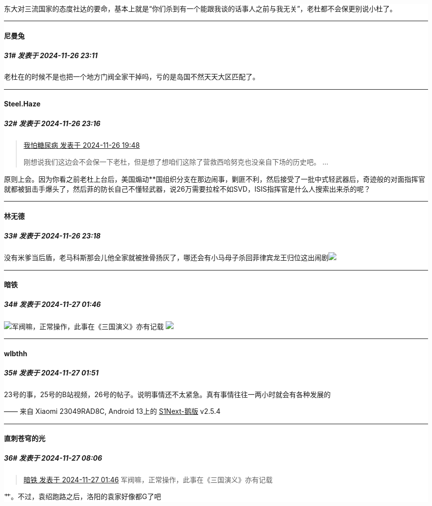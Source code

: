 东大对三流国家的态度社达的要命，基本上就是“你们杀到有一个能跟我谈的话事人之前与我无关”，老杜都不会保更别说小杜了。

*****

####  尼曼兔  
##### 31#       发表于 2024-11-26 23:11

老杜在的时候不是也把一个地方门阀全家干掉吗，亏的是岛国不然天天大区匹配了。

*****

####  Steel.Haze  
##### 32#       发表于 2024-11-26 23:16

<blockquote><a href="httphttps://bbs.saraba1st.com/2b/forum.php?mod=redirect&amp;goto=findpost&amp;pid=66781090&amp;ptid=2208323" target="_blank">我怕糖尿病 发表于 2024-11-26 19:48</a>

刚想说我们这边会不会保一下老杜，但是想了想咱们这除了营救西哈努克也没亲自下场的历史吧。 ...</blockquote>
原则上会。因为你看之前老杜上台后，美国煽动**国组织分支在那边闹事，剿匪不利，然后接受了一批中式轻武器后，奇迹般的对面指挥官就都被狙击手爆头了，然后菲的防长自己不懂轻武器，说26万需要拉栓不如SVD，ISIS指挥官是什么人搜索出来杀的呢？

*****

####  林无德  
##### 33#       发表于 2024-11-26 23:18

没有米爹当后盾，老马科斯那会儿他全家就被挫骨扬灰了，哪还会有小马母子杀回菲律宾龙王归位这出闹剧<img src="https://static.saraba1st.com/image/smiley/face2017/213.gif" referrerpolicy="no-referrer">

*****

####  暗铁  
##### 34#       发表于 2024-11-27 01:46

<img src="https://static.saraba1st.com/image/smiley/face2017/067.png" referrerpolicy="no-referrer">军阀嘛，正常操作，此事在《三国演义》亦有记载
<img src="https://p6.itc.cn/images01/20220108/1b544bad08ca439e89e3e969a129e685.jpeg" referrerpolicy="no-referrer">

*****

####  wlbthh  
##### 35#       发表于 2024-11-27 01:51

23号的事，25号的B站视频，26号的帖子。说明事情还不太紧急。真有事情往往一两小时就会有各种发展的

—— 来自 Xiaomi 23049RAD8C, Android 13上的 [S1Next-鹅版](https://github.com/ykrank/S1-Next/releases) v2.5.4

*****

####  直刺苍穹的光  
##### 36#       发表于 2024-11-27 08:06

<blockquote><a href="httphttps://bbs.saraba1st.com/2b/forum.php?mod=redirect&amp;goto=findpost&amp;pid=66782733&amp;ptid=2208323" target="_blank">暗铁 发表于 2024-11-27 01:46</a>
军阀嘛，正常操作，此事在《三国演义》亦有记载</blockquote>
艹。不过，袁绍跑路之后，洛阳的袁家好像都G了吧
